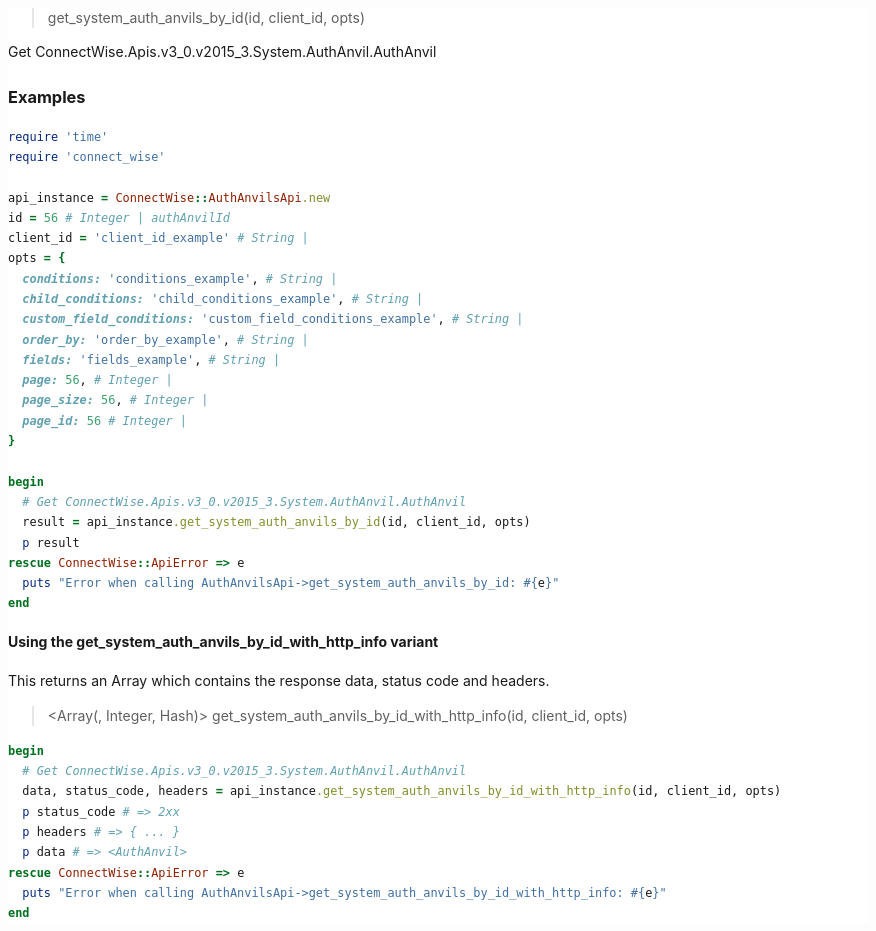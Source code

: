 > <AuthAnvil> get_system_auth_anvils_by_id(id, client_id, opts)

Get ConnectWise.Apis.v3_0.v2015_3.System.AuthAnvil.AuthAnvil

### Examples

```ruby
require 'time'
require 'connect_wise'

api_instance = ConnectWise::AuthAnvilsApi.new
id = 56 # Integer | authAnvilId
client_id = 'client_id_example' # String | 
opts = {
  conditions: 'conditions_example', # String | 
  child_conditions: 'child_conditions_example', # String | 
  custom_field_conditions: 'custom_field_conditions_example', # String | 
  order_by: 'order_by_example', # String | 
  fields: 'fields_example', # String | 
  page: 56, # Integer | 
  page_size: 56, # Integer | 
  page_id: 56 # Integer | 
}

begin
  # Get ConnectWise.Apis.v3_0.v2015_3.System.AuthAnvil.AuthAnvil
  result = api_instance.get_system_auth_anvils_by_id(id, client_id, opts)
  p result
rescue ConnectWise::ApiError => e
  puts "Error when calling AuthAnvilsApi->get_system_auth_anvils_by_id: #{e}"
end
```

#### Using the get_system_auth_anvils_by_id_with_http_info variant

This returns an Array which contains the response data, status code and headers.

> <Array(<AuthAnvil>, Integer, Hash)> get_system_auth_anvils_by_id_with_http_info(id, client_id, opts)

```ruby
begin
  # Get ConnectWise.Apis.v3_0.v2015_3.System.AuthAnvil.AuthAnvil
  data, status_code, headers = api_instance.get_system_auth_anvils_by_id_with_http_info(id, client_id, opts)
  p status_code # => 2xx
  p headers # => { ... }
  p data # => <AuthAnvil>
rescue ConnectWise::ApiError => e
  puts "Error when calling AuthAnvilsApi->get_system_auth_anvils_by_id_with_http_info: #{e}"
end
```

